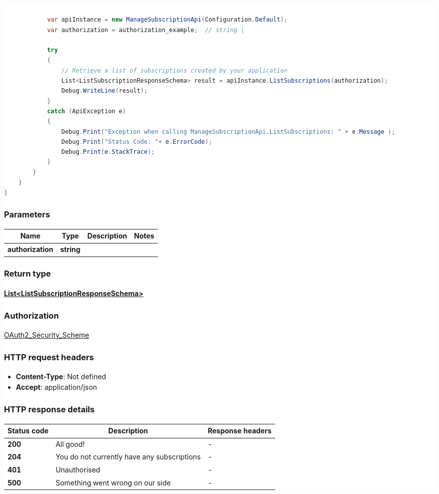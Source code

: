 ```csharp

            var apiInstance = new ManageSubscriptionApi(Configuration.Default);
            var authorization = authorization_example;  // string | 

            try
            {
                // Retrieve a list of subscriptions created by your application
                List<ListSubscriptionResponseSchema> result = apiInstance.ListSubscriptions(authorization);
                Debug.WriteLine(result);
            }
            catch (ApiException e)
            {
                Debug.Print("Exception when calling ManageSubscriptionApi.ListSubscriptions: " + e.Message );
                Debug.Print("Status Code: "+ e.ErrorCode);
                Debug.Print(e.StackTrace);
            }
        }
    }
}
```

### Parameters


Name | Type | Description  | Notes
------------- | ------------- | ------------- | -------------
 **authorization** | **string**|  | 

### Return type

[**List&lt;ListSubscriptionResponseSchema&gt;**](ListSubscriptionResponseSchema.md)

### Authorization

[OAuth2_Security_Scheme](../README.md#OAuth2_Security_Scheme)

### HTTP request headers

- **Content-Type**: Not defined
- **Accept**: application/json


### HTTP response details
| Status code | Description | Response headers |
|-------------|-------------|------------------|
| **200** | All good! |  -  |
| **204** | You do not currently have any subscriptions |  -  |
| **401** | Unauthorised |  -  |
| **500** | Something went wrong on our side |  -  |
